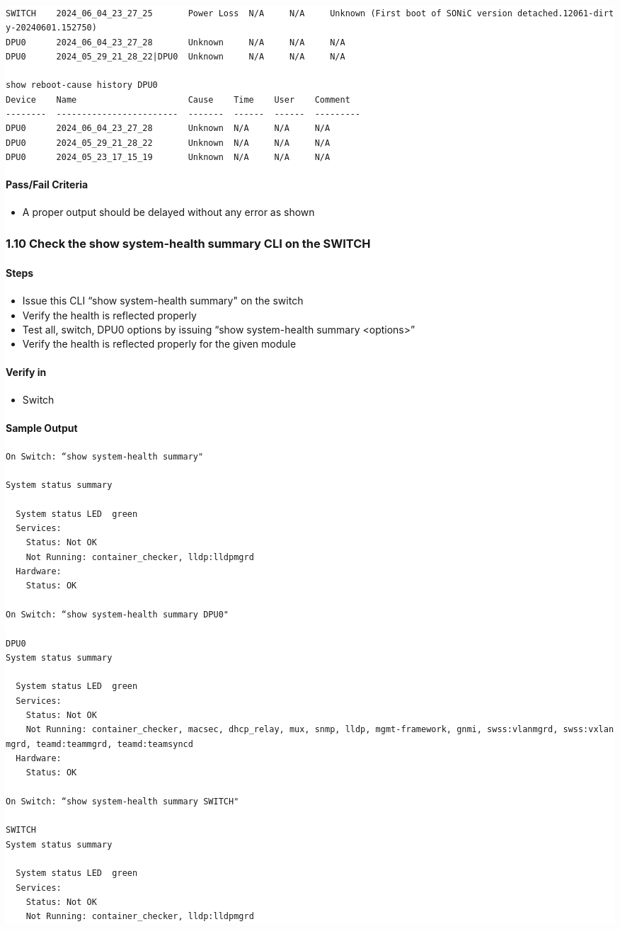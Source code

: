 ```
SWITCH    2024_06_04_23_27_25       Power Loss  N/A     N/A     Unknown (First boot of SONiC version detached.12061-dirty-20240601.152750)
DPU0      2024_06_04_23_27_28       Unknown     N/A     N/A     N/A
DPU0      2024_05_29_21_28_22|DPU0  Unknown     N/A     N/A     N/A

show reboot-cause history DPU0
Device    Name                      Cause    Time    User    Comment
--------  ------------------------  -------  ------  ------  ---------
DPU0      2024_06_04_23_27_28       Unknown  N/A     N/A     N/A
DPU0      2024_05_29_21_28_22       Unknown  N/A     N/A     N/A
DPU0      2024_05_23_17_15_19       Unknown  N/A     N/A     N/A

```
#### Pass/Fail Criteria
 *  A proper output should be delayed without any error as shown

### 1.10 Check the show system-health summary CLI on the SWITCH

#### Steps
 * Issue this CLI “show system-health summary" on the switch
 * Verify the health is reflected properly
 * Test all, switch, DPU0 options by issuing “show system-health summary \<options\>”
 * Verify the health is reflected properly for the given module
 
#### Verify in
 * Switch
   
#### Sample Output
```
On Switch: “show system-health summary"

System status summary

  System status LED  green
  Services:
    Status: Not OK
    Not Running: container_checker, lldp:lldpmgrd
  Hardware:
    Status: OK

On Switch: “show system-health summary DPU0"

DPU0
System status summary

  System status LED  green
  Services:
    Status: Not OK
    Not Running: container_checker, macsec, dhcp_relay, mux, snmp, lldp, mgmt-framework, gnmi, swss:vlanmgrd, swss:vxlanmgrd, teamd:teammgrd, teamd:teamsyncd
  Hardware:
    Status: OK

On Switch: “show system-health summary SWITCH"

SWITCH
System status summary

  System status LED  green
  Services:
    Status: Not OK
    Not Running: container_checker, lldp:lldpmgrd
```